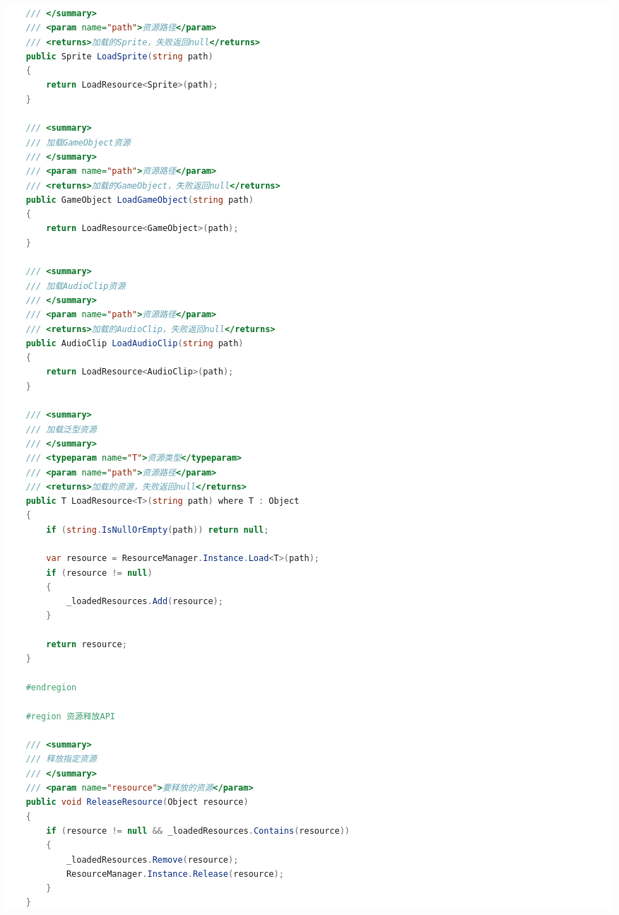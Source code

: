 ```csharp
    /// </summary>
    /// <param name="path">资源路径</param>
    /// <returns>加载的Sprite，失败返回null</returns>
    public Sprite LoadSprite(string path)
    {
        return LoadResource<Sprite>(path);
    }
    
    /// <summary>
    /// 加载GameObject资源
    /// </summary>
    /// <param name="path">资源路径</param>
    /// <returns>加载的GameObject，失败返回null</returns>
    public GameObject LoadGameObject(string path)
    {
        return LoadResource<GameObject>(path);
    }
    
    /// <summary>
    /// 加载AudioClip资源
    /// </summary>
    /// <param name="path">资源路径</param>
    /// <returns>加载的AudioClip，失败返回null</returns>
    public AudioClip LoadAudioClip(string path)
    {
        return LoadResource<AudioClip>(path);
    }
    
    /// <summary>
    /// 加载泛型资源
    /// </summary>
    /// <typeparam name="T">资源类型</typeparam>
    /// <param name="path">资源路径</param>
    /// <returns>加载的资源，失败返回null</returns>
    public T LoadResource<T>(string path) where T : Object
    {
        if (string.IsNullOrEmpty(path)) return null;
        
        var resource = ResourceManager.Instance.Load<T>(path);
        if (resource != null)
        {
            _loadedResources.Add(resource);
        }
        
        return resource;
    }
    
    #endregion
    
    #region 资源释放API
    
    /// <summary>
    /// 释放指定资源
    /// </summary>
    /// <param name="resource">要释放的资源</param>
    public void ReleaseResource(Object resource)
    {
        if (resource != null && _loadedResources.Contains(resource))
        {
            _loadedResources.Remove(resource);
            ResourceManager.Instance.Release(resource);
        }
    }
```